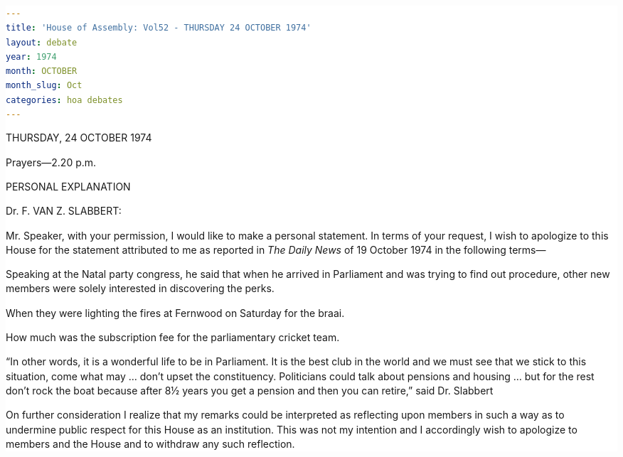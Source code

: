 ```yaml
---
title: 'House of Assembly: Vol52 - THURSDAY 24 OCTOBER 1974'
layout: debate
year: 1974
month: OCTOBER
month_slug: Oct
categories: hoa debates
---
```


<debateSection name="#opening">

<heading>THURSDAY, 24 OCTOBER 1974</heading>

<prayers>

<narrative>Prayers&#x2014;<recordedTime time="1974-10-24T14:20:00">2.20 p.m.</recordedTime></narrative>

</prayers>

<debateSection name="#personal_explanation">

<heading>PERSONAL EXPLANATION</heading>

<speech by="#slabbert">

<from>Dr. <person refersTo="hansard_za">F. VAN Z. SLABBERT</person>:</from>

<p>Mr. Speaker, with your permission, I would like to make a personal statement. In terms of your request, I wish to apologize to this House for the statement attributed to me as reported in <i>The Daily News</i> of 19 October 1974 in the following terms&#x2014;</p>

<block name="quote">Speaking at the Natal party congress, he said that when he arrived in Parliament and was trying to find out procedure, other new members were solely interested in discovering the perks.</block>

<block name="quote">When they were lighting the fires at Fernwood on Saturday for the braai.</block>

<block name="quote">How much was the subscription fee for the parliamentary cricket team.</block>

<block name="quote">&#x201C;In other words, it is a wonderful life to be in Parliament. It is the best club in the world and we must see that we stick to this situation, come what may &#x2026; don&#x2019;t upset the constituency. Politicians could talk about pensions and housing &#x2026; but for the rest don&#x2019;t rock the boat because after 8&#x00BD; years you get a pension and then you can retire,&#x201D; said Dr. Slabbert</block>

<p>On further consideration I realize that my remarks could be interpreted as reflecting upon members in such a way as to undermine public respect for this House as an institution. This was not my intention and I accordingly wish to apologize to members and the House and to withdraw any such reflection.</p>

</speech>

</debateSection>

<debateSection name="#report_of_select_committee_on_irrigation_matters">
